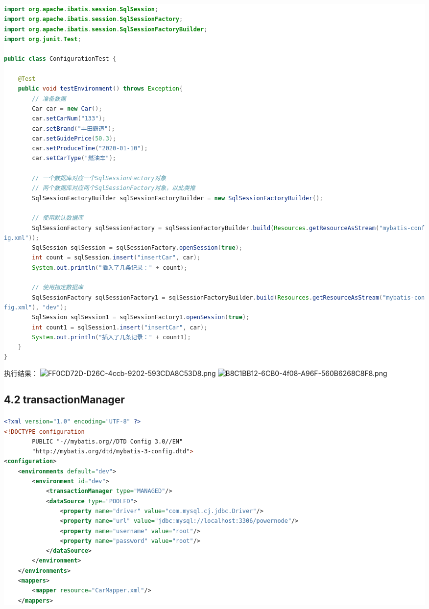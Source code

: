 ```java
import org.apache.ibatis.session.SqlSession;
import org.apache.ibatis.session.SqlSessionFactory;
import org.apache.ibatis.session.SqlSessionFactoryBuilder;
import org.junit.Test;

public class ConfigurationTest {

    @Test
    public void testEnvironment() throws Exception{
        // 准备数据
        Car car = new Car();
        car.setCarNum("133");
        car.setBrand("丰田霸道");
        car.setGuidePrice(50.3);
        car.setProduceTime("2020-01-10");
        car.setCarType("燃油车");

        // 一个数据库对应一个SqlSessionFactory对象
        // 两个数据库对应两个SqlSessionFactory对象，以此类推
        SqlSessionFactoryBuilder sqlSessionFactoryBuilder = new SqlSessionFactoryBuilder();

        // 使用默认数据库
        SqlSessionFactory sqlSessionFactory = sqlSessionFactoryBuilder.build(Resources.getResourceAsStream("mybatis-config.xml"));
        SqlSession sqlSession = sqlSessionFactory.openSession(true);
        int count = sqlSession.insert("insertCar", car);
        System.out.println("插入了几条记录：" + count);

        // 使用指定数据库
        SqlSessionFactory sqlSessionFactory1 = sqlSessionFactoryBuilder.build(Resources.getResourceAsStream("mybatis-config.xml"), "dev");
        SqlSession sqlSession1 = sqlSessionFactory1.openSession(true);
        int count1 = sqlSession1.insert("insertCar", car);
        System.out.println("插入了几条记录：" + count1);
    }
}
```
执行结果：
![FF0CD72D-D26C-4ccb-9202-593CDA8C53D8.png](https://cdn.nlark.com/yuque/0/2022/png/21376908/1660117624656-64973cf7-6700-43da-96fa-5960dfc5045b.png?x-oss-process=image%2Fwatermark%2Ctype_d3F5LW1pY3JvaGVp%2Csize_46%2Ctext_5Yqo5Yqb6IqC54K5%2Ccolor_FFFFFF%2Cshadow_50%2Ct_80%2Cg_se%2Cx_10%2Cy_10#averageHue=%2333302f&clientId=uf25371ce-2df6-4&errorMessage=unknown%20error&from=paste&height=520&id=ube5d1c7d&originHeight=520&originWidth=1627&originalType=binary&ratio=1&rotation=0&showTitle=false&size=122019&status=error&style=none&taskId=ub5627b32-0df7-4e4d-9968-dc704671e6c&title=&width=1627)
![B8C1BB12-6CB0-4f08-A96F-560B6268C8F8.png](https://cdn.nlark.com/yuque/0/2022/png/21376908/1660117692466-ecd6317f-5868-4858-a33c-0c7ec68044ac.png?x-oss-process=image%2Fwatermark%2Ctype_d3F5LW1pY3JvaGVp%2Csize_22%2Ctext_5Yqo5Yqb6IqC54K5%2Ccolor_FFFFFF%2Cshadow_50%2Ct_80%2Cg_se%2Cx_10%2Cy_10#averageHue=%23f6f4f3&clientId=uf25371ce-2df6-4&errorMessage=unknown%20error&from=paste&height=499&id=ubeb926c4&originHeight=499&originWidth=756&originalType=binary&ratio=1&rotation=0&showTitle=false&size=32276&status=error&style=none&taskId=u8350f504-6e73-4222-8172-415d1cf2331&title=&width=756)
## 4.2 transactionManager
```xml
<?xml version="1.0" encoding="UTF-8" ?>
<!DOCTYPE configuration
        PUBLIC "-//mybatis.org//DTD Config 3.0//EN"
        "http://mybatis.org/dtd/mybatis-3-config.dtd">
<configuration>
    <environments default="dev">
        <environment id="dev">
            <transactionManager type="MANAGED"/>
            <dataSource type="POOLED">
                <property name="driver" value="com.mysql.cj.jdbc.Driver"/>
                <property name="url" value="jdbc:mysql://localhost:3306/powernode"/>
                <property name="username" value="root"/>
                <property name="password" value="root"/>
            </dataSource>
        </environment>
    </environments>
    <mappers>
        <mapper resource="CarMapper.xml"/>
    </mappers>
```